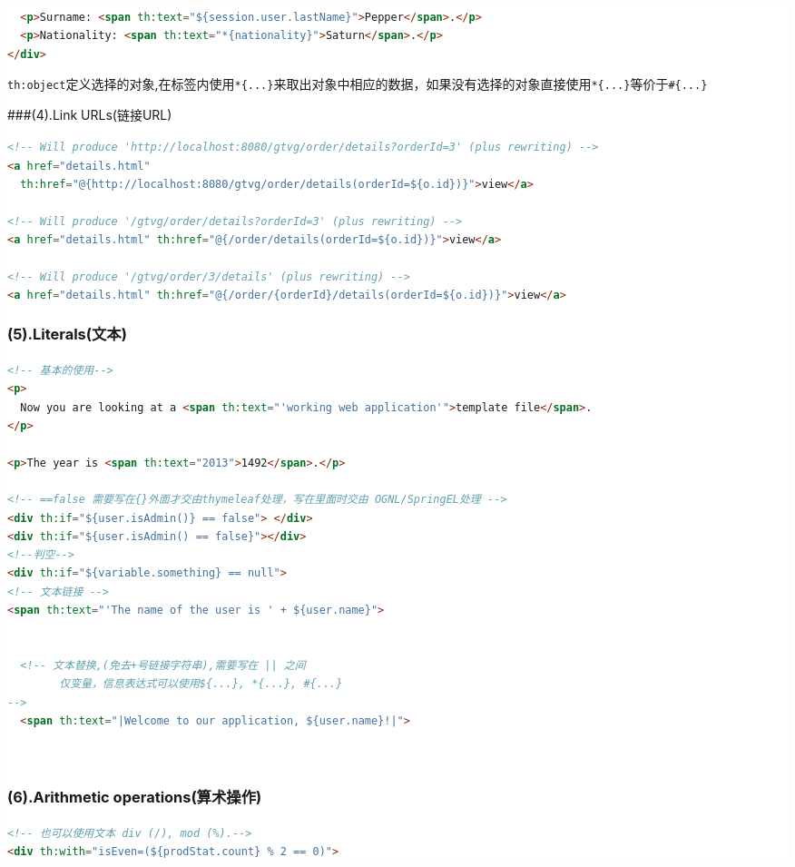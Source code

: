 ```html
  <p>Surname: <span th:text="${session.user.lastName}">Pepper</span>.</p>
  <p>Nationality: <span th:text="*{nationality}">Saturn</span>.</p>
</div>
```

`th:object`定义选择的对象,在标签内使用`*{...}`来取出对象中相应的数据，如果没有选择的对象直接使用`*{...}`等价于`#{...}`

###(4).Link URLs(链接URL)

```html
<!-- Will produce 'http://localhost:8080/gtvg/order/details?orderId=3' (plus rewriting) -->
<a href="details.html" 
  th:href="@{http://localhost:8080/gtvg/order/details(orderId=${o.id})}">view</a>

<!-- Will produce '/gtvg/order/details?orderId=3' (plus rewriting) -->
<a href="details.html" th:href="@{/order/details(orderId=${o.id})}">view</a>

<!-- Will produce '/gtvg/order/3/details' (plus rewriting) -->
<a href="details.html" th:href="@{/order/{orderId}/details(orderId=${o.id})}">view</a>
```

### (5).Literals(文本)

```html
<!-- 基本的使用-->
<p>
  Now you are looking at a <span th:text="'working web application'">template file</span>.
</p>

<p>The year is <span th:text="2013">1492</span>.</p> 

<!-- ==false 需要写在{}外面才交由thymeleaf处理，写在里面时交由 OGNL/SpringEL处理 -->
<div th:if="${user.isAdmin()} == false"> </div>
<div th:if="${user.isAdmin() == false}"></div>
<!--判空-->
<div th:if="${variable.something} == null">
<!-- 文本链接 -->
<span th:text="'The name of the user is ' + ${user.name}">
  
  
  <!-- 文本替换,(免去+号链接字符串),需要写在 || 之间
        仅变量，信息表达式可以使用${...}, *{...}, #{...}
-->
  <span th:text="|Welcome to our application, ${user.name}!|">
    
    
```

### (6).Arithmetic operations(算术操作)

```html
<!-- 也可以使用文本 div (/), mod (%).-->
<div th:with="isEven=(${prodStat.count} % 2 == 0)">
```
